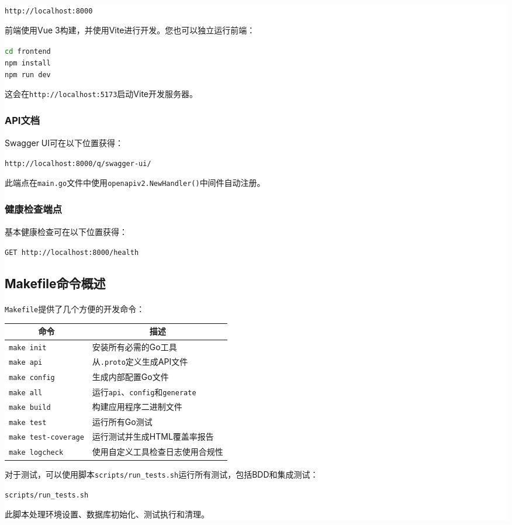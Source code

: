 ```
http://localhost:8000
```

前端使用Vue 3构建，并使用Vite进行开发。您也可以独立运行前端：

```bash
cd frontend
npm install
npm run dev
```

这会在`http://localhost:5173`启动Vite开发服务器。

### API文档
Swagger UI可在以下位置获得：

```
http://localhost:8000/q/swagger-ui/
```

此端点在`main.go`文件中使用`openapiv2.NewHandler()`中间件自动注册。

### 健康检查端点
基本健康检查可在以下位置获得：

```
GET http://localhost:8000/health
```

## Makefile命令概述
`Makefile`提供了几个方便的开发命令：

| 命令 | 描述 |
|--------|-------------|
| `make init` | 安装所有必需的Go工具 |
| `make api` | 从`.proto`定义生成API文件 |
| `make config` | 生成内部配置Go文件 |
| `make all` | 运行`api`、`config`和`generate` |
| `make build` | 构建应用程序二进制文件 |
| `make test` | 运行所有Go测试 |
| `make test-coverage` | 运行测试并生成HTML覆盖率报告 |
| `make logcheck` | 使用自定义工具检查日志使用合规性 |

对于测试，可以使用脚本`scripts/run_tests.sh`运行所有测试，包括BDD和集成测试：

```bash
scripts/run_tests.sh
```

此脚本处理环境设置、数据库初始化、测试执行和清理。
